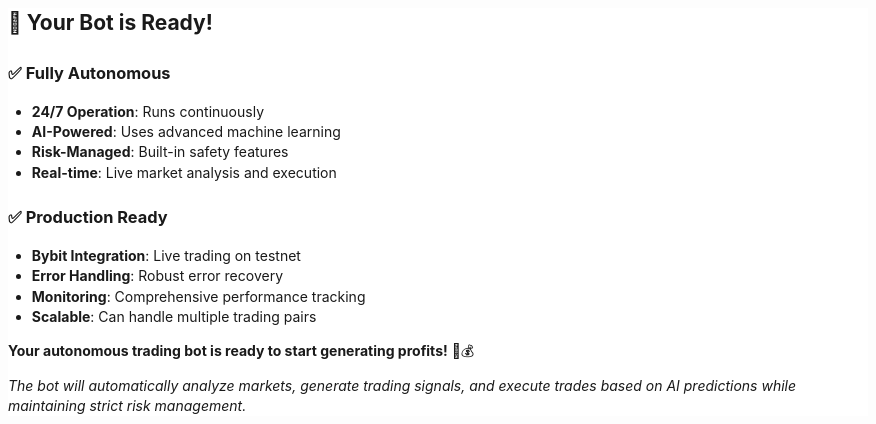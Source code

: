 ## 🎉 **Your Bot is Ready!**

### **✅ Fully Autonomous**
- **24/7 Operation**: Runs continuously
- **AI-Powered**: Uses advanced machine learning
- **Risk-Managed**: Built-in safety features
- **Real-time**: Live market analysis and execution

### **✅ Production Ready**
- **Bybit Integration**: Live trading on testnet
- **Error Handling**: Robust error recovery
- **Monitoring**: Comprehensive performance tracking
- **Scalable**: Can handle multiple trading pairs

**Your autonomous trading bot is ready to start generating profits!** 🚀💰

*The bot will automatically analyze markets, generate trading signals, and execute trades based on AI predictions while maintaining strict risk management.* 